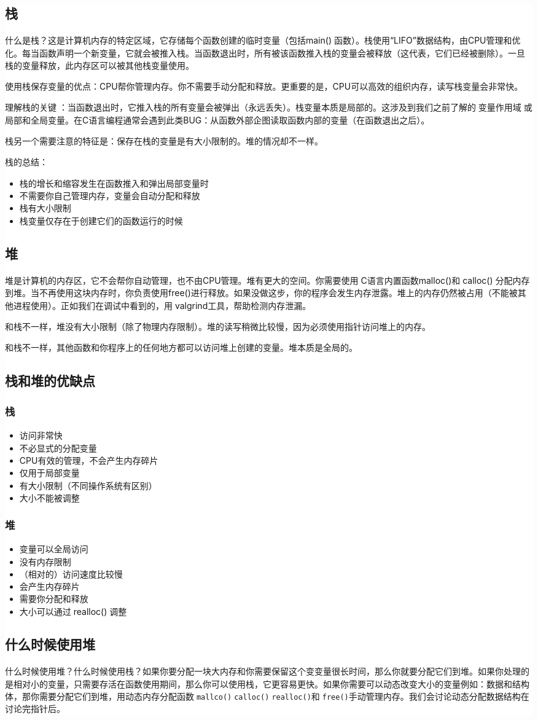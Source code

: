 ## 栈

什么是栈？这是计算机内存的特定区域，它存储每个函数创建的临时变量（包括main() 函数）。栈使用“LIFO”数据结构，由CPU管理和优化。每当函数声明一个新变量，它就会被推入栈。当函数退出时，所有被该函数推入栈的变量会被释放（这代表，它们已经被删除）。一旦栈的变量释放，此内存区可以被其他栈变量使用。

使用栈保存变量的优点：CPU帮你管理内存。你不需要手动分配和释放。更重要的是，CPU可以高效的组织内存，读写栈变量会非常快。

理解栈的关键 ：当函数退出时，它推入栈的所有变量会被弹出（永远丢失）。栈变量本质是局部的。这涉及到我们之前了解的 变量作用域 或 局部和全局变量。在C语言编程通常会遇到此类BUG：从函数外部企图读取函数内部的变量（在函数退出之后）。

栈另一个需要注意的特征是：保存在栈的变量是有大小限制的。堆的情况却不一样。

栈的总结：

- 栈的增长和缩容发生在函数推入和弹出局部变量时
- 不需要你自己管理内存，变量会自动分配和释放
- 栈有大小限制
- 栈变量仅存在于创建它们的函数运行的时候

## 堆

堆是计算机的内存区，它不会帮你自动管理，也不由CPU管理。堆有更大的空间。你需要使用 C语言内置函数malloc()和 calloc() 分配内存到堆。当不再使用这块内存时，你负责使用free()进行释放。如果没做这步，你的程序会发生内存泄露。堆上的内存仍然被占用（不能被其他进程使用）。正如我们在调试中看到的，用 valgrind工具，帮助检测内存泄漏。

和栈不一样，堆没有大小限制（除了物理内存限制）。堆的读写稍微比较慢，因为必须使用指针访问堆上的内存。

和栈不一样，其他函数和你程序上的任何地方都可以访问堆上创建的变量。堆本质是全局的。

## 栈和堆的优缺点

### 栈

- 访问非常快
- 不必显式的分配变量
- CPU有效的管理，不会产生内存碎片
- 仅用于局部变量
- 有大小限制（不同操作系统有区别）
- 大小不能被调整

### 堆

- 变量可以全局访问
- 没有内存限制
- （相对的）访问速度比较慢
- 会产生内存碎片
- 需要你分配和释放
- 大小可以通过 realloc() 调整

## 什么时候使用堆

什么时候使用堆？什么时候使用栈？如果你要分配一块大内存和你需要保留这个变变量很长时间，那么你就要分配它们到堆。如果你处理的是相对小的变量，只需要存活在函数使用期间，那么你可以使用栈，它更容易更快。如果你需要可以动态改变大小的变量例如：数据和结构体，那你需要分配它们到堆，用动态内存分配函数 `mallco()` `calloc()` `realloc()`和 `free()`手动管理内存。我们会讨论动态分配数据结构在讨论完指针后。
